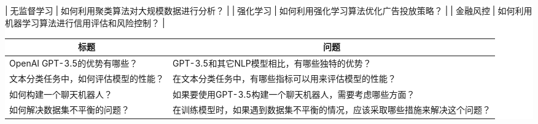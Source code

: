 | 无监督学习                                     | 如何利用聚类算法对大规模数据进行分析？                                                                                                                                                                                                                                                                                                                                                                                                                                                                                                                                                                 |
| 强化学习                                       | 如何利用强化学习算法优化广告投放策略？                                                                                                                                                                                                                                                                                                                                                                                                                                                                                                                                                                 |
| 金融风控                                       | 如何利用机器学习算法进行信用评估和风险控制？                                                                                                                                                                                                                                                                                                                                                                                                                                                                                                                                                             |

| 标题                                   | 问题                                                                                                                                                                                                                                                                                                                                                                                                                                                                                                                                                                                                                                                                              |
|--------------------------------------|-----------------------------------------------------------------------------------------------------------------------------------------------------------------------------------------------------------------------------------------------------------------------------------------------------------------------------------------------------------------------------------------------------------------------------------------------------------------------------------------------------------------------------------------------------------------------------------------------------------------|
| OpenAI GPT-3.5的优势有哪些？                     | GPT-3.5和其它NLP模型相比，有哪些独特的优势？                                                                                                                                                                                                                                                                                                                                                                                                                                                                                                                                                                                                                             |
| 文本分类任务中，如何评估模型的性能？                | 在文本分类任务中，有哪些指标可以用来评估模型的性能？                                                                                                                                                                                                                                                                                                                                                                                                                                                                                                                                                                                                                        |
| 如何构建一个聊天机器人？                        | 如果要使用GPT-3.5构建一个聊天机器人，需要考虑哪些方面？                                                                                                                                                                                                                                                                                                                                                                                                                                                                                                                                                                                                                      |
| 如何解决数据集不平衡的问题？                      | 在训练模型时，如果遇到数据集不平衡的情况，应该采取哪些措施来解决这个问题？                                                                                                                                                                                                                                                                                                                                                                                                                                                                                                                                                                                                       |